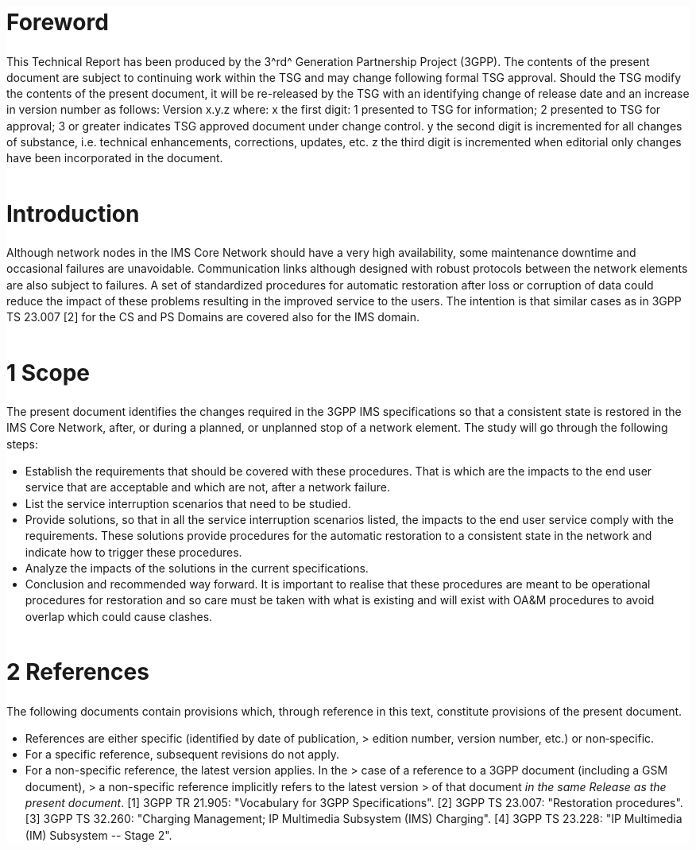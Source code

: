 # Foreword
This Technical Report has been produced by the 3^rd^ Generation Partnership
Project (3GPP).
The contents of the present document are subject to continuing work within the
TSG and may change following formal TSG approval. Should the TSG modify the
contents of the present document, it will be re-released by the TSG with an
identifying change of release date and an increase in version number as
follows:
Version x.y.z
where:
x the first digit:
1 presented to TSG for information;
2 presented to TSG for approval;
3 or greater indicates TSG approved document under change control.
y the second digit is incremented for all changes of substance, i.e. technical
enhancements, corrections, updates, etc.
z the third digit is incremented when editorial only changes have been
incorporated in the document.
# Introduction
Although network nodes in the IMS Core Network should have a very high
availability, some maintenance downtime and occasional failures are
unavoidable. Communication links although designed with robust protocols
between the network elements are also subject to failures. A set of
standardized procedures for automatic restoration after loss or corruption of
data could reduce the impact of these problems resulting in the improved
service to the users. The intention is that similar cases as in 3GPP TS 23.007
[2] for the CS and PS Domains are covered also for the IMS domain.
# 1 Scope
The present document identifies the changes required in the 3GPP IMS
specifications so that a consistent state is restored in the IMS Core Network,
after, or during a planned, or unplanned stop of a network element. The study
will go through the following steps:
  * Establish the requirements that should be covered with these procedures. That is which are the impacts to the end user service that are acceptable and which are not, after a network failure.
  * List the service interruption scenarios that need to be studied.
  * Provide solutions, so that in all the service interruption scenarios listed, the impacts to the end user service comply with the requirements. These solutions provide procedures for the automatic restoration to a consistent state in the network and indicate how to trigger these procedures.
  * Analyze the impacts of the solutions in the current specifications.
  * Conclusion and recommended way forward.
It is important to realise that these procedures are meant to be operational
procedures for restoration and so care must be taken with what is existing and
will exist with OA&M procedures to avoid overlap which could cause clashes.
# 2 References
The following documents contain provisions which, through reference in this
text, constitute provisions of the present document.
  * References are either specific (identified by date of publication, > edition number, version number, etc.) or non‑specific.
  * For a specific reference, subsequent revisions do not apply.
  * For a non-specific reference, the latest version applies. In the > case of a reference to a 3GPP document (including a GSM document), > a non-specific reference implicitly refers to the latest version > of that document _in the same Release as the present document_.
[1] 3GPP TR 21.905: \"Vocabulary for 3GPP Specifications\".
[2] 3GPP TS 23.007: \"Restoration procedures\".
[3] 3GPP TS 32.260: \"Charging Management; IP Multimedia Subsystem (IMS)
Charging\".
[4] 3GPP TS 23.228: \"IP Multimedia (IM) Subsystem -- Stage 2\".